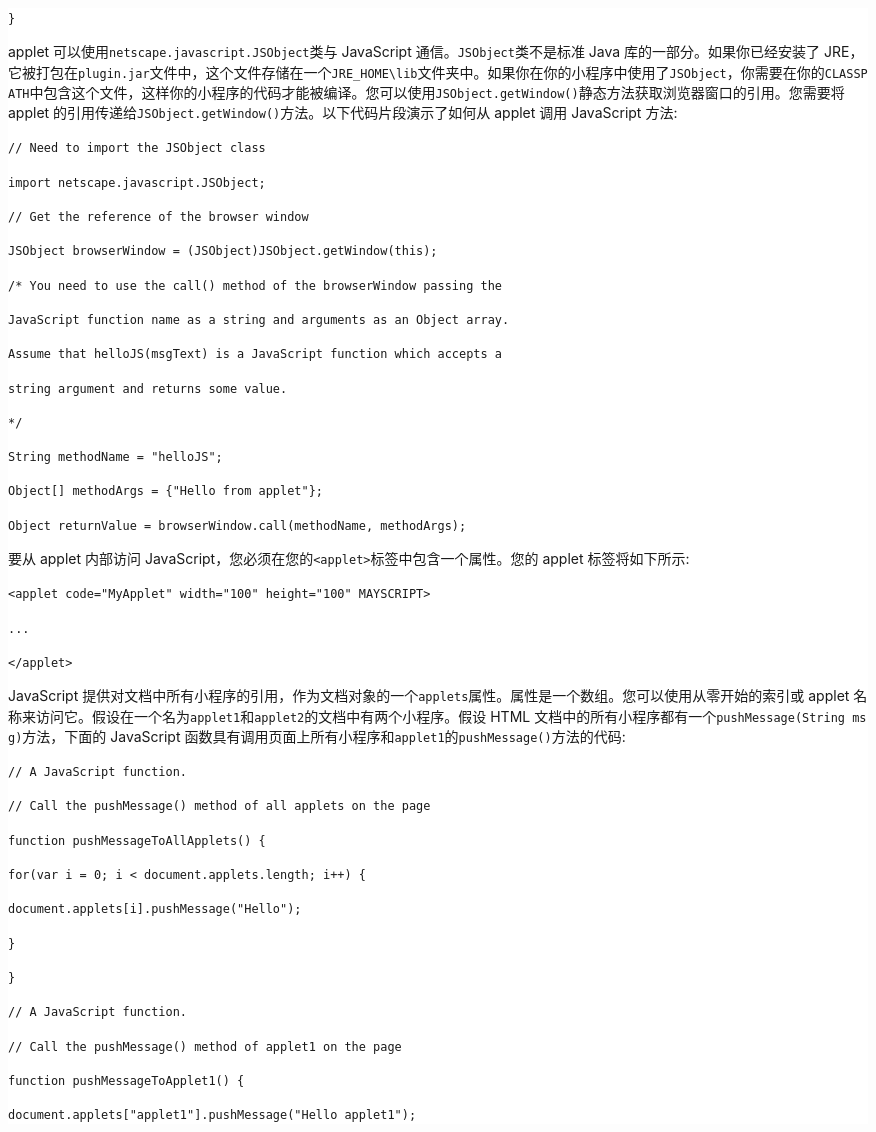 `}`

applet 可以使用`netscape.javascript.JSObject`类与 JavaScript 通信。`JSObject`类不是标准 Java 库的一部分。如果你已经安装了 JRE，它被打包在`plugin.jar`文件中，这个文件存储在一个`JRE_HOME\lib`文件夹中。如果你在你的小程序中使用了`JSObject`，你需要在你的`CLASSPATH`中包含这个文件，这样你的小程序的代码才能被编译。您可以使用`JSObject.getWindow()`静态方法获取浏览器窗口的引用。您需要将 applet 的引用传递给`JSObject.getWindow()`方法。以下代码片段演示了如何从 applet 调用 JavaScript 方法:

`// Need to import the JSObject class`

`import netscape.javascript.JSObject;`

`// Get the reference of the browser window`

`JSObject browserWindow = (JSObject)JSObject.getWindow(this);`

`/* You need to use the call() method of the browserWindow passing the`

`JavaScript function name as a string and arguments as an Object array.`

`Assume that helloJS(msgText) is a JavaScript function which accepts a`

`string argument and returns some value.`

`*/`

`String methodName = "helloJS";`

`Object[] methodArgs = {"Hello from applet"};`

`Object returnValue = browserWindow.call(methodName, methodArgs);`

要从 applet 内部访问 JavaScript，您必须在您的`<applet>`标签中包含一个属性。您的 applet 标签将如下所示:

`<applet code="MyApplet" width="100" height="100" MAYSCRIPT>`

`...`

`</applet>`

JavaScript 提供对文档中所有小程序的引用，作为文档对象的一个`applets`属性。属性是一个数组。您可以使用从零开始的索引或 applet 名称来访问它。假设在一个名为`applet1`和`applet2`的文档中有两个小程序。假设 HTML 文档中的所有小程序都有一个`pushMessage(String msg)`方法，下面的 JavaScript 函数具有调用页面上所有小程序和`applet1`的`pushMessage()`方法的代码:

`// A JavaScript function.`

`// Call the pushMessage() method of all applets on the page`

`function pushMessageToAllApplets() {`

`for(var i = 0; i < document.applets.length; i++) {`

`document.applets[i].pushMessage("Hello");`

`}`

`}`

`// A JavaScript function.`

`// Call the pushMessage() method of applet1 on the page`

`function pushMessageToApplet1() {`

`document.applets["applet1"].pushMessage("Hello applet1");`
